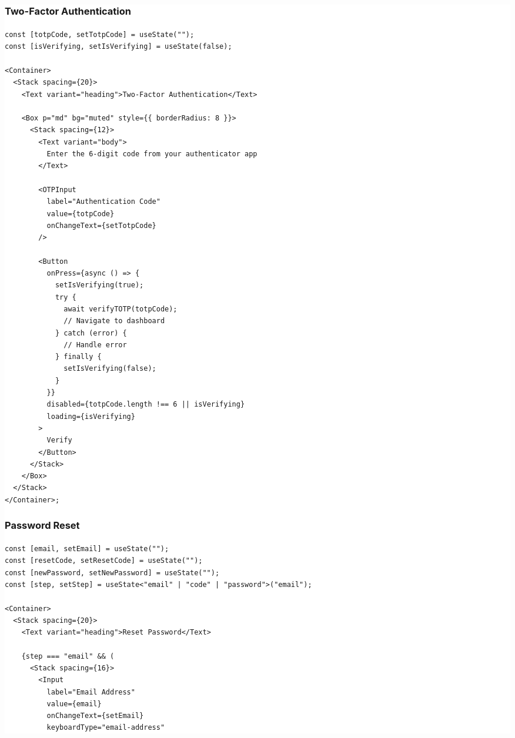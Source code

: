 
### Two-Factor Authentication

```tsx
const [totpCode, setTotpCode] = useState("");
const [isVerifying, setIsVerifying] = useState(false);

<Container>
  <Stack spacing={20}>
    <Text variant="heading">Two-Factor Authentication</Text>

    <Box p="md" bg="muted" style={{ borderRadius: 8 }}>
      <Stack spacing={12}>
        <Text variant="body">
          Enter the 6-digit code from your authenticator app
        </Text>

        <OTPInput
          label="Authentication Code"
          value={totpCode}
          onChangeText={setTotpCode}
        />

        <Button
          onPress={async () => {
            setIsVerifying(true);
            try {
              await verifyTOTP(totpCode);
              // Navigate to dashboard
            } catch (error) {
              // Handle error
            } finally {
              setIsVerifying(false);
            }
          }}
          disabled={totpCode.length !== 6 || isVerifying}
          loading={isVerifying}
        >
          Verify
        </Button>
      </Stack>
    </Box>
  </Stack>
</Container>;
```

### Password Reset

```tsx
const [email, setEmail] = useState("");
const [resetCode, setResetCode] = useState("");
const [newPassword, setNewPassword] = useState("");
const [step, setStep] = useState<"email" | "code" | "password">("email");

<Container>
  <Stack spacing={20}>
    <Text variant="heading">Reset Password</Text>

    {step === "email" && (
      <Stack spacing={16}>
        <Input
          label="Email Address"
          value={email}
          onChangeText={setEmail}
          keyboardType="email-address"
```